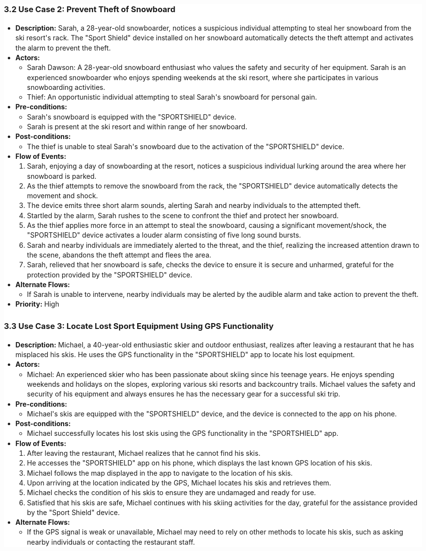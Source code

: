 ### 3.2 Use Case 2: Prevent Theft of Snowboard

- **Description:** Sarah, a 28-year-old snowboarder, notices a suspicious individual attempting to steal her snowboard from the ski resort's rack. The "Sport Shield" device installed on her snowboard automatically detects the theft attempt and activates the alarm to prevent the theft.
- **Actors:**
  - Sarah Dawson: A 28-year-old snowboard enthusiast who values the safety and security of her equipment. Sarah is an experienced snowboarder who enjoys spending weekends at the ski resort, where she participates in various snowboarding activities.
  - Thief: An opportunistic individual attempting to steal Sarah's snowboard for personal gain.
- **Pre-conditions:**
  - Sarah's snowboard is equipped with the "SPORTSHIELD" device.
  - Sarah is present at the ski resort and within range of her snowboard.
- **Post-conditions:**
  - The thief is unable to steal Sarah's snowboard due to the activation of the "SPORTSHIELD" device.
- **Flow of Events:**
  1. Sarah, enjoying a day of snowboarding at the resort, notices a suspicious individual lurking around the area where her snowboard is parked.
  2. As the thief attempts to remove the snowboard from the rack, the "SPORTSHIELD" device automatically detects the movement and shock.
  3. The device emits three short alarm sounds, alerting Sarah and nearby individuals to the attempted theft.
  4. Startled by the alarm, Sarah rushes to the scene to confront the thief and protect her snowboard.
  5. As the thief applies more force in an attempt to steal the snowboard, causing a significant movement/shock, the "SPORTSHIELD" device activates a louder alarm consisting of five long sound bursts.
  6. Sarah and nearby individuals are immediately alerted to the threat, and the thief, realizing the increased attention drawn to the scene, abandons the theft attempt and flees the area.
  7. Sarah, relieved that her snowboard is safe, checks the device to ensure it is secure and unharmed, grateful for the protection provided by the "SPORTSHIELD" device.
- **Alternate Flows:**
  - If Sarah is unable to intervene, nearby individuals may be alerted by the audible alarm and take action to prevent the theft.
- **Priority:** High

### 3.3 Use Case 3: Locate Lost Sport Equipment Using GPS Functionality

- **Description:** Michael, a 40-year-old enthusiastic skier and outdoor enthusiast, realizes after leaving a restaurant that he has misplaced his skis. He uses the GPS functionality in the "SPORTSHIELD" app to locate his lost equipment.
- **Actors:**
  - Michael: An experienced skier who has been passionate about skiing since his teenage years. He enjoys spending weekends and holidays on the slopes, exploring various ski resorts and backcountry trails. Michael values the safety and security of his equipment and always ensures he has the necessary gear for a successful ski trip.
- **Pre-conditions:**
  - Michael's skis are equipped with the "SPORTSHIELD" device, and the device is connected to the app on his phone.
- **Post-conditions:**
  - Michael successfully locates his lost skis using the GPS functionality in the "SPORTSHIELD" app.
- **Flow of Events:**
  1. After leaving the restaurant, Michael realizes that he cannot find his skis.
  2. He accesses the "SPORTSHIELD" app on his phone, which displays the last known GPS location of his skis.
  3. Michael follows the map displayed in the app to navigate to the location of his skis.
  4. Upon arriving at the location indicated by the GPS, Michael locates his skis and retrieves them.
  5. Michael checks the condition of his skis to ensure they are undamaged and ready for use.
  6. Satisfied that his skis are safe, Michael continues with his skiing activities for the day, grateful for the assistance provided by the "Sport Shield" device.
- **Alternate Flows:**
  - If the GPS signal is weak or unavailable, Michael may need to rely on other methods to locate his skis, such as asking nearby individuals or contacting the restaurant staff.